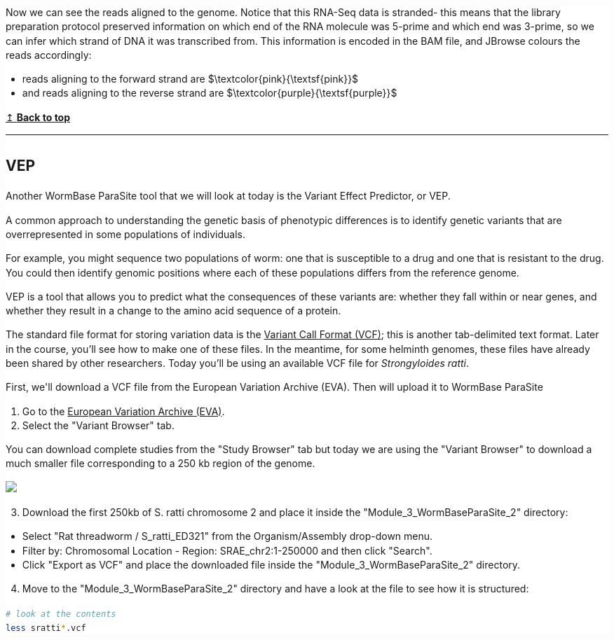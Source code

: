 Now we can see the reads aligned to the genome. Notice that this RNA-Seq data is stranded- this means that the library preparation protocol preserved information on which end of the RNA molecule was 5-prime and which end was 3-prime, so we can infer which strand of DNA it was transcribed from. This information is encoded in the BAM file, and JBrowse colours the reads accordingly:
- reads aligning to the forward strand are $\textcolor{pink}{\textsf{pink}}$
- and reads aligning to the reverse strand are $\textcolor{purple}{\textsf{purple}}$

[↥ **Back to top**](#top)

---
## VEP <a name="vep"></a>

Another WormBase ParaSite tool that we will look at today is the Variant Effect Predictor, or VEP.

A common approach to understanding the genetic basis of phenotypic differences is to identify genetic variants that are overrepresented in some populations of individuals.

For example, you might sequence two populations of worm: one that is susceptible to a drug and one that is resistant to the drug. You could then identify genomic positions where each of these populations differs from the reference genome.

VEP is a tool that allows you to predict what the consequences of these variants are: whether they fall within or near genes, and whether they result in a change to the amino acid sequence of a protein.

The standard file format for storing variation data is the [Variant Call Format (VCF)](https://samtools.github.io/hts-specs/VCFv4.2.pdf); this is another tab-delimited text format. Later in the course, you’ll see how to make one of these files. In the meantime, for some helminth genomes, these files have already been shared by other researchers. Today you’ll be using an available VCF file for _Strongyloides ratti_. 

First, we'll download a VCF file from the European Variation Archive (EVA).   Then will upload it to WormBase ParaSite

1. Go to the [European Variation Archive (EVA)](https://www.ebi.ac.uk/eva/).
2. Select the "Variant Browser" tab.

You can download complete studies from the "Study Browser" tab but today we are using the "Variant Browser" to download a much smaller file corresponding to a 250 kb region of the genome.

![](figures/eva_1.png)

3. Download the first 250kb of S. ratti chromosome 2 and place it inside the "Module_3_WormBaseParaSite_2" directory:
  - Select "Rat threadworm / S_ratti_ED321" from the Organism/Assembly drop-down menu.
  - Filter by: Chromosomal Location - Region: SRAE_chr2:1-250000 and then click "Search".
  - Click "Export as VCF" and place the downloaded file inside the "Module_3_WormBaseParaSite_2" directory.

4. Move to the "Module_3_WormBaseParaSite_2" directory and have a look at the file to see how it is structured:

```bash
# look at the contents
less sratti*.vcf
```
